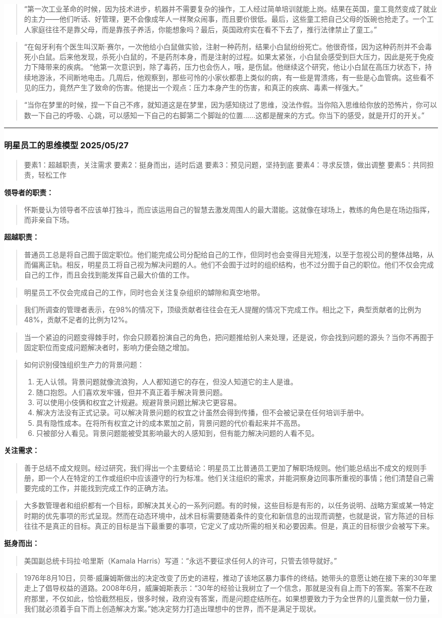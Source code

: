 > “第一次工业革命的时候，因为技术进步，机器并不需要复杂的操作，工人经过简单培训就能上岗。结果在英国，童工竟然变成了就业的主力——他们听话、好管理，更不会像成年人一样聚众闹事，而且要价很低。最后，这些童工把自己父母的饭碗也抢走了。一个工人家庭往往不是靠父母，而是靠孩子养活，你能想象吗？最后，英国政府实在看不下去了，推行法律禁止了童工。”

> “在匈牙利有个医生叫汉斯·赛尔，一次他给小白鼠做实验，注射一种药剂，结果小白鼠纷纷死亡。他很奇怪，因为这种药剂并不会毒死小白鼠。后来他发现，杀死小白鼠的，不是药剂本身，而是注射的过程。如果太紧张，小白鼠会感受到巨大压力，因此是死于免疫力下降带来的疾病。
> “他第一次意识到，除了毒药，压力也会伤人，哦，是伤鼠。他继续这个研究，他让小白鼠在高压力状态下，持续地游泳，不间断地电击。几周后，他观察到，那些可怜的小家伙都患上类似的病，有一些是胃溃疡，有一些是心血管病。这些看不见的压力，竟然产生了致命的伤害。他提出一个观点：压力本身产生的伤害，和真正的疾病、毒素一样强大。”

> “当你在梦里的时候，捏一下自己不疼，就知道这是在梦里，因为感知绕过了思维，没法作假。当你陷入思维给你放的恐怖片，你可以数一下自己的呼吸、心跳，可以感知一下自己的右脚第二个脚趾的位置……这都是醒来的方式。你当下的感受，就是开灯的开关。”

---

### 明星员工的思维模型 2025/05/27

> 要素1：超越职责，关注需求
> 要素2：挺身而出，适时后退
> 要素3：预见问题，坚持到底
> 要素4：寻求反馈，做出调整
> 要素5：共同担责，轻松工作

**领导者的职责：**

> 怀斯曼认为领导者不应该单打独斗，而应该运用自己的智慧去激发周围人的最大潜能。这就像在球场上，教练的角色是在场边指挥，而非亲自下场。

**超越职责：**

> 普通员工总是将自己囿于固定职位。他们能完成公司分配给自己的工作，但同时也会变得目光短浅，以至于忽视公司的整体战略，从而偏离正轨。相反，明星员工将自己视为解决问题的人。他们不会囿于过时的组织结构，也不过分囿于自己的职位。他们不仅会完成自己的工作，而且会找到能发挥自己最大价值的工作。

> 明星员工不仅会完成自己的工作，同时也会关注复杂组织的罅隙和真空地带。

> 我们所调查的管理者表示，在98%的情况下，顶级贡献者往往会在无人提醒的情况下完成工作。相比之下，典型贡献者的比例为48%，贡献不足者的比例为12%。

> 当一个紧迫的问题变得棘手时，你会只顾着扮演自己的角色，把问题推给别人来处理，还是说，你会找到问题的源头？当你不再囿于固定职位而变成问题解决者时，影响力便会随之增加。

> 如何识别侵蚀组织生产力的背景问题：
>
> 1. 无人认领。背景问题就像流浪狗，人人都知道它的存在，但没人知道它的主人是谁。
> 2. 随口抱怨。人们喜欢发牢骚，但并不真正着手解决背景问题。
> 3. 可以使用小伎俩和权宜之计规避。规避背景问题比解决它更容易。
> 4. 解决方法没有正式记录。可以解决背景问题的权宜之计虽然会得到传播，但不会被记录在任何培训手册中。
> 5. 具有隐性成本。在将所有权宜之计的成本累加之前，背景问题的代价看起来并不高昂。
> 6. 只被部分人看见。背景问题能被受其影响最大的人感知到，但有能力解决问题的人看不见。

**关注需求：**

> 善于总结不成文规则。经过研究，我们得出一个主要结论：明星员工比普通员工更加了解职场规则。他们能总结出不成文的规则手册，即一个人在特定的工作或组织中应该遵守的行为标准。他们关注组织的需求，并能洞察身边同事所重视的事情；他们清楚自己需要完成的工作，并能找到完成工作的正确方法。

> 大多数管理者和组织都有一个目标，即解决其关心的一系列问题。有的时候，这些目标是有形的，以任务说明、战略方案或某一特定时期的优先事项的形式呈现。然而在动态环境中，战术目标需要随着条件的变化和新信息的出现而调整，也就是说，官方陈述的目标往往不是真正的目标。真正的目标是当下最重要的事项，它定义了成功所需的相关和必要因素。但是，真正的目标很少会被写下来。

**挺身而出：**

> 美国副总统卡玛拉·哈里斯（Kamala Harris）写道：“永远不要征求任何人的许可，只管去领导就好。”

> 1976年8月10日，贝蒂·威廉姆斯做出的决定改变了历史的进程，推动了该地区暴力事件的终结。她带头的意愿让她在接下来的30年里走上了倡导权益的道路。2008年6月，威廉姆斯表示：“30年的经验让我树立了一个信念，那就是没有自上而下的答案。答案不在政府那里，不仅如此，恰恰截然相反，很多时候，政府没有答案，而是问题症结所在。如果想要致力于为全世界的儿童贡献一份力量，我们就必须着手自下而上创造解决方案。”她决定努力打造出理想中的世界，而不是满足于现状。
